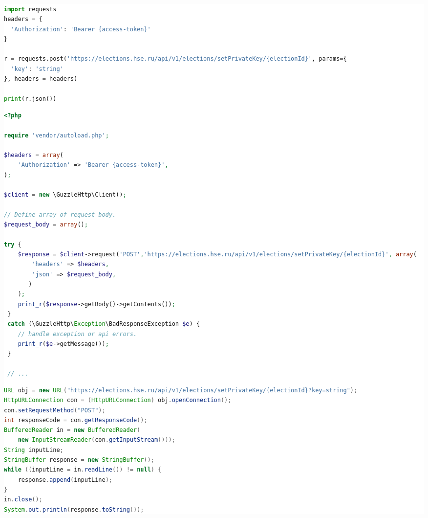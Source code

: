 ```python
import requests
headers = {
  'Authorization': 'Bearer {access-token}'
}

r = requests.post('https://elections.hse.ru/api/v1/elections/setPrivateKey/{electionId}', params={
  'key': 'string'
}, headers = headers)

print(r.json())

```

```php
<?php

require 'vendor/autoload.php';

$headers = array(
    'Authorization' => 'Bearer {access-token}',
);

$client = new \GuzzleHttp\Client();

// Define array of request body.
$request_body = array();

try {
    $response = $client->request('POST','https://elections.hse.ru/api/v1/elections/setPrivateKey/{electionId}', array(
        'headers' => $headers,
        'json' => $request_body,
       )
    );
    print_r($response->getBody()->getContents());
 }
 catch (\GuzzleHttp\Exception\BadResponseException $e) {
    // handle exception or api errors.
    print_r($e->getMessage());
 }

 // ...

```

```java
URL obj = new URL("https://elections.hse.ru/api/v1/elections/setPrivateKey/{electionId}?key=string");
HttpURLConnection con = (HttpURLConnection) obj.openConnection();
con.setRequestMethod("POST");
int responseCode = con.getResponseCode();
BufferedReader in = new BufferedReader(
    new InputStreamReader(con.getInputStream()));
String inputLine;
StringBuffer response = new StringBuffer();
while ((inputLine = in.readLine()) != null) {
    response.append(inputLine);
}
in.close();
System.out.println(response.toString());

```
